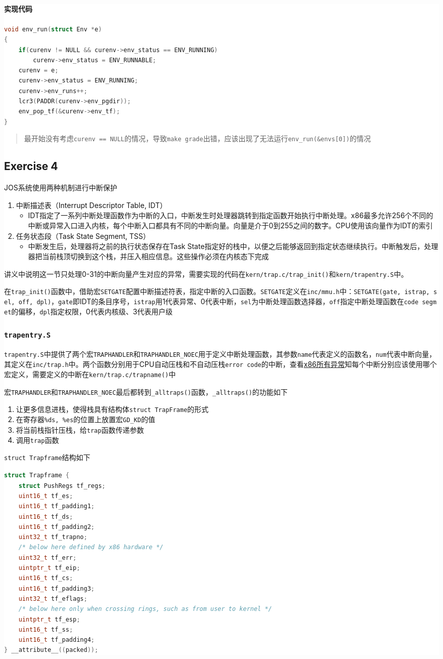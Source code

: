 #### 实现代码

```c
void env_run(struct Env *e)
{
	if(curenv != NULL && curenv->env_status == ENV_RUNNING)
		curenv->env_status = ENV_RUNNABLE;
	curenv = e;
	curenv->env_status = ENV_RUNNING;
	curenv->env_runs++;
	lcr3(PADDR(curenv->env_pgdir));
	env_pop_tf(&curenv->env_tf);
}
```

> 最开始没有考虑`curenv == NULL`的情况，导致`make grade`出错，应该出现了无法运行`env_run(&envs[0])`的情况

## Exercise 4

JOS系统使用两种机制进行中断保护

1. 中断描述表（Interrupt Descriptor Table, IDT）
   - IDT指定了一系列中断处理函数作为中断的入口，中断发生时处理器跳转到指定函数开始执行中断处理。x86最多允许256个不同的中断或异常入口进入内核，每个中断入口都具有不同的中断向量。向量是介于0到255之间的数字。CPU使用该向量作为IDT的索引
2. 任务状态段（Task State Segment, TSS）
   - 中断发生后，处理器将之前的执行状态保存在Task State指定好的栈中，以便之后能够返回到指定状态继续执行。中断触发后，处理器把当前栈顶切换到这个栈，并压入相应信息。这些操作必须在内核态下完成

讲义中说明这一节只处理0-31的中断向量产生对应的异常，需要实现的代码在`kern/trap.c/trap_init()`和`kern/trapentry.S`中。

在`trap_init()`函数中，借助宏`SETGATE`配置中断描述符表，指定中断的入口函数。`SETGATE`定义在`inc/mmu.h`中：`SETGATE(gate, istrap, sel, off, dpl)`，`gate`即IDT的条目序号，`istrap`用1代表异常、0代表中断，`sel`为中断处理函数选择器，`off`指定中断处理函数在`code segmet`的偏移，`dpl`指定权限，0代表内核级、3代表用户级

### `trapentry.S`

`trapentry.S`中提供了两个宏`TRAPHANDLER`和`TRAPHANDLER_NOEC`用于定义中断处理函数，其参数`name`代表定义的函数名，`num`代表中断向量，其定义在`inc/trap.h`中。两个函数分别用于CPU自动压栈和不自动压栈`error code`的中断，查看[x86所有异常](https://pdos.csail.mit.edu/6.828/2018/readings/i386/s09_10.htm)知每个中断分别应该使用哪个宏定义，需要定义的中断在`kern/trap.c/trapname()`中

宏`TRAPHANDLER`和`TRAPHANDLER_NOEC`最后都转到`_alltraps()`函数，`_alltraps()`的功能如下	

1. 让更多信息进栈，使得栈具有结构体`struct TrapFrame`的形式
2. 在寄存器`%ds, %es`的位置上放置宏`GD_KD`的值
3. 将当前栈指针压栈，给`trap`函数传递参数
4. 调用`trap`函数

`struct Trapframe`结构如下

```c
struct Trapframe {
	struct PushRegs tf_regs;
	uint16_t tf_es;
	uint16_t tf_padding1;
	uint16_t tf_ds;
	uint16_t tf_padding2;
	uint32_t tf_trapno;
	/* below here defined by x86 hardware */
	uint32_t tf_err;
	uintptr_t tf_eip;
	uint16_t tf_cs;
	uint16_t tf_padding3;
	uint32_t tf_eflags;
	/* below here only when crossing rings, such as from user to kernel */
	uintptr_t tf_esp;
	uint16_t tf_ss;
	uint16_t tf_padding4;
} __attribute__((packed));
```